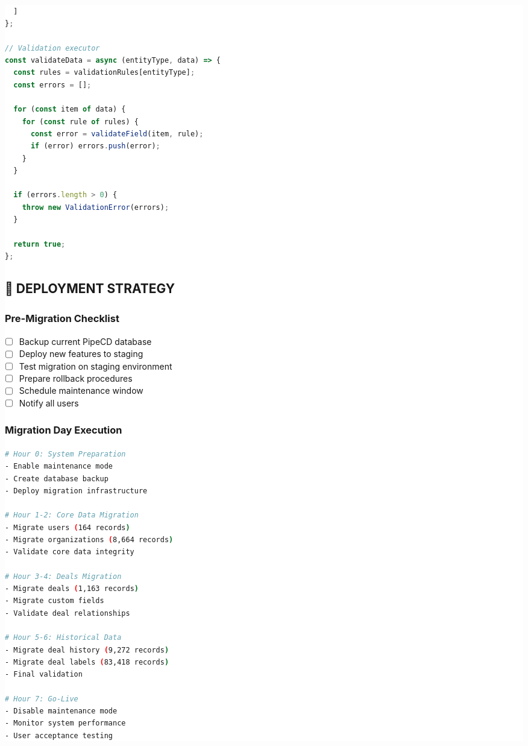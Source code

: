 ```javascript
  ]
};

// Validation executor
const validateData = async (entityType, data) => {
  const rules = validationRules[entityType];
  const errors = [];
  
  for (const item of data) {
    for (const rule of rules) {
      const error = validateField(item, rule);
      if (error) errors.push(error);
    }
  }
  
  if (errors.length > 0) {
    throw new ValidationError(errors);
  }
  
  return true;
};
```

## 🚀 **DEPLOYMENT STRATEGY**

### **Pre-Migration Checklist**
- [ ] Backup current PipeCD database
- [ ] Deploy new features to staging
- [ ] Test migration on staging environment
- [ ] Prepare rollback procedures
- [ ] Schedule maintenance window
- [ ] Notify all users

### **Migration Day Execution**
```bash
# Hour 0: System Preparation
- Enable maintenance mode
- Create database backup
- Deploy migration infrastructure

# Hour 1-2: Core Data Migration
- Migrate users (164 records)
- Migrate organizations (8,664 records)
- Validate core data integrity

# Hour 3-4: Deals Migration
- Migrate deals (1,163 records)
- Migrate custom fields
- Validate deal relationships

# Hour 5-6: Historical Data
- Migrate deal history (9,272 records)
- Migrate deal labels (83,418 records)
- Final validation

# Hour 7: Go-Live
- Disable maintenance mode
- Monitor system performance
- User acceptance testing
```
